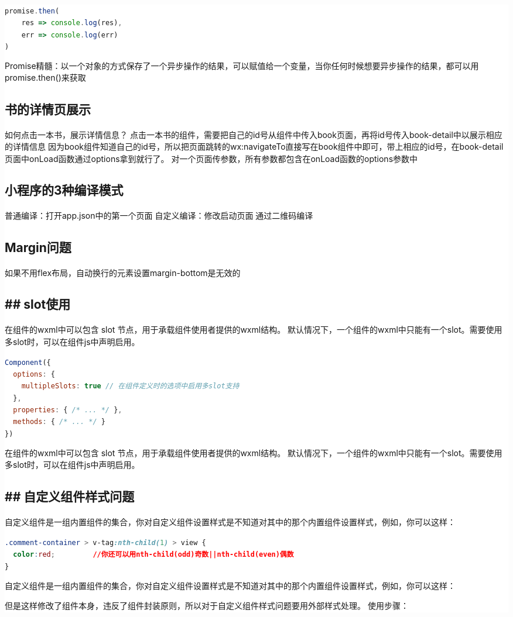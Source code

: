 ```javascript
promise.then(
    res => console.log(res),
    err => console.log(err)
)
```

Promise精髓：以一个对象的方式保存了一个异步操作的结果，可以赋值给一个变量，当你任何时候想要异步操作的结果，都可以用promise.then()来获取

## 书的详情页展示
如何点击一本书，展示详情信息？
点击一本书的组件，需要把自己的id号从组件中传入book页面，再将id号传入book-detail中以展示相应的详情信息
因为book组件知道自己的id号，所以把页面跳转的wx:navigateTo直接写在book组件中即可，带上相应的id号，在book-detail页面中onLoad函数通过options拿到就行了。
对一个页面传参数，所有参数都包含在onLoad函数的options参数中

## 小程序的3种编译模式
普通编译：打开app.json中的第一个页面
自定义编译：修改启动页面
通过二维码编译

## Margin问题
如果不用flex布局，自动换行的元素设置margin-bottom是无效的

## ## slot使用
在组件的wxml中可以包含 slot 节点，用于承载组件使用者提供的wxml结构。
默认情况下，一个组件的wxml中只能有一个slot。需要使用多slot时，可以在组件js中声明启用。
```javascript
Component({
  options: {
    multipleSlots: true // 在组件定义时的选项中启用多slot支持
  },
  properties: { /* ... */ },
  methods: { /* ... */ }
})
```

在组件的wxml中可以包含 slot 节点，用于承载组件使用者提供的wxml结构。
默认情况下，一个组件的wxml中只能有一个slot。需要使用多slot时，可以在组件js中声明启用。

## ## 自定义组件样式问题
自定义组件是一组内置组件的集合，你对自定义组件设置样式是不知道对其中的那个内置组件设置样式，例如，你可以这样：
```css
.comment-container > v-tag:nth-child(1) > view {
  color:red;         //你还可以用nth-child(odd)奇数||nth-child(even)偶数
}
```

自定义组件是一组内置组件的集合，你对自定义组件设置样式是不知道对其中的那个内置组件设置样式，例如，你可以这样：

但是这样修改了组件本身，违反了组件封装原则，所以对于自定义组件样式问题要用外部样式处理。
使用步骤：
